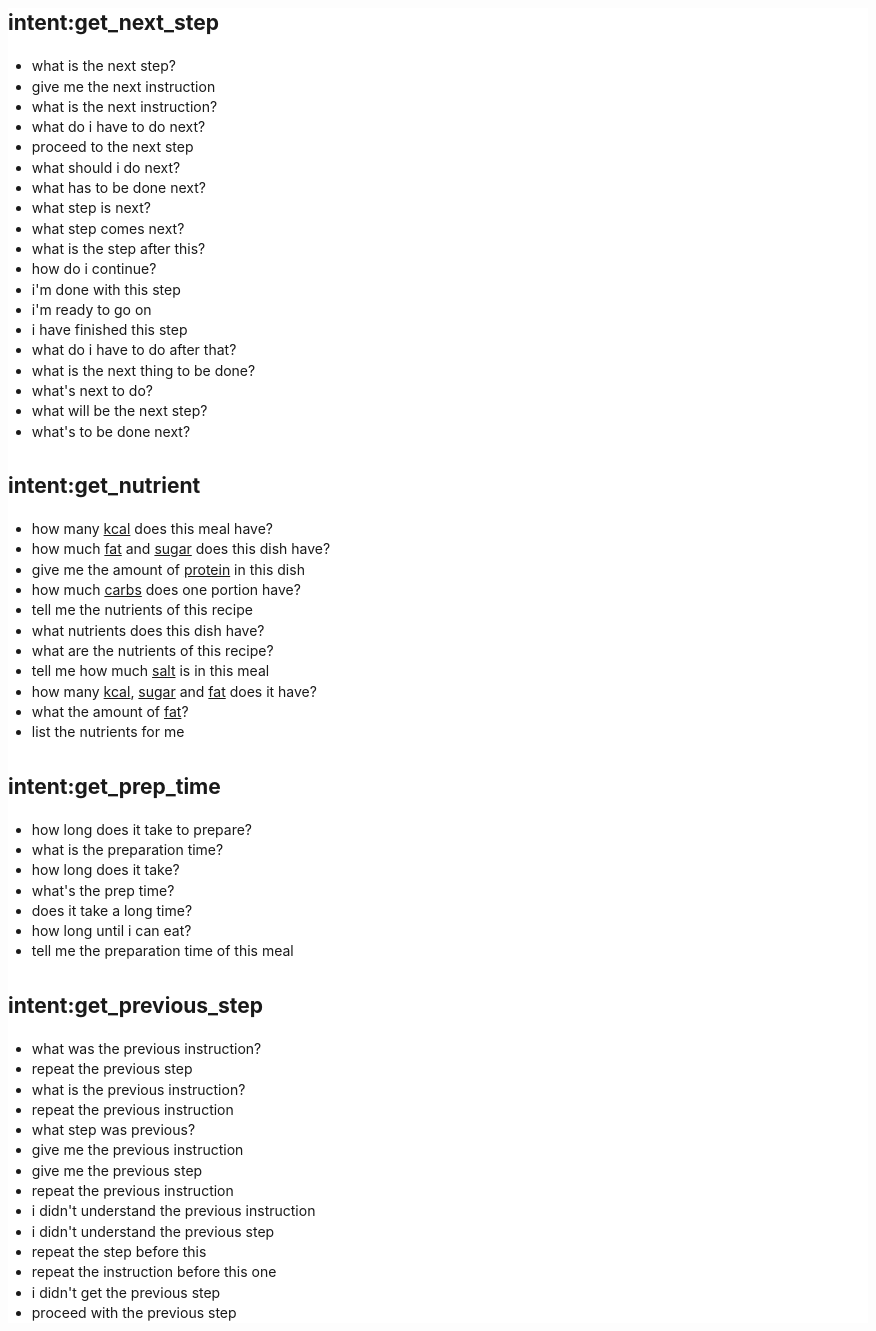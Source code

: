 ## intent:get_next_step
- what is the next step?
- give me the next instruction
- what is the next instruction?
- what do i have to do next?
- proceed to the next step
- what should i do next?
- what has to be done next?
- what step is next?
- what step comes next?
- what is the step after this?
- how do i continue?
- i'm done with this step
- i'm ready to go on
- i have finished this step
- what do i have to do after that?
- what is the next thing to be done?
- what's next to do?
- what will be the next step?
- what's to be done next?

## intent:get_nutrient
- how many [kcal](nutrient:ENERC_KCAL) does this meal have?
- how much [fat](nutrient:FAT) and [sugar](nutrient:SUGAR) does this dish have?
- give me the amount of [protein](nutrient:PROCNT) in this dish
- how much [carbs](nutrient:CHOCDF) does one portion have?
- tell me the nutrients of this recipe
- what nutrients does this dish have?
- what are the nutrients of this recipe?
- tell me how much [salt](nutrient:NA) is in this meal
- how many [kcal](nutrient:ENERC_KCAL), [sugar](nutrient:SUGAR) and [fat](nutrient:FAT) does it have?
- what the amount of [fat](nutrient:FAT)?
- list the nutrients for me

## intent:get_prep_time
- how long does it take to prepare?
- what is the preparation time?
- how long does it take?
- what's the prep time?
- does it take a long time?
- how long until i can eat?
- tell me the preparation time of this meal

## intent:get_previous_step
- what was the previous instruction?
- repeat the previous step
- what is the previous instruction?
- repeat the previous instruction
- what step was previous?
- give me the previous instruction
- give me the previous step
- repeat the previous instruction
- i didn't understand the previous instruction
- i didn't understand the previous step
- repeat the step before this
- repeat the instruction before this one
- i didn't get the previous step
- proceed with the previous step
